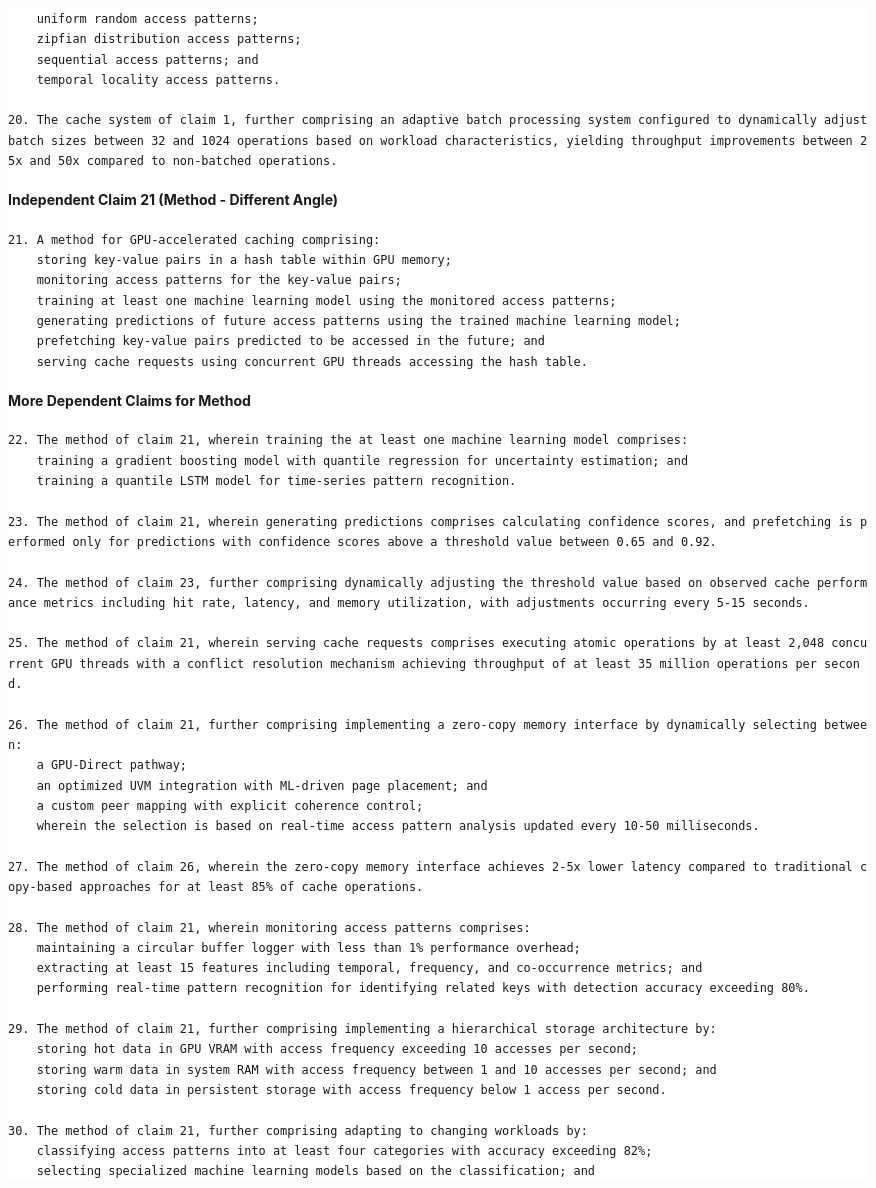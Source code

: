 ```
    uniform random access patterns;
    zipfian distribution access patterns;
    sequential access patterns; and
    temporal locality access patterns.

20. The cache system of claim 1, further comprising an adaptive batch processing system configured to dynamically adjust batch sizes between 32 and 1024 operations based on workload characteristics, yielding throughput improvements between 25x and 50x compared to non-batched operations.
```

#### Independent Claim 21 (Method - Different Angle)
```
21. A method for GPU-accelerated caching comprising:
    storing key-value pairs in a hash table within GPU memory;
    monitoring access patterns for the key-value pairs;
    training at least one machine learning model using the monitored access patterns;
    generating predictions of future access patterns using the trained machine learning model;
    prefetching key-value pairs predicted to be accessed in the future; and
    serving cache requests using concurrent GPU threads accessing the hash table.
```

#### More Dependent Claims for Method
```
22. The method of claim 21, wherein training the at least one machine learning model comprises:
    training a gradient boosting model with quantile regression for uncertainty estimation; and
    training a quantile LSTM model for time-series pattern recognition.

23. The method of claim 21, wherein generating predictions comprises calculating confidence scores, and prefetching is performed only for predictions with confidence scores above a threshold value between 0.65 and 0.92.

24. The method of claim 23, further comprising dynamically adjusting the threshold value based on observed cache performance metrics including hit rate, latency, and memory utilization, with adjustments occurring every 5-15 seconds.

25. The method of claim 21, wherein serving cache requests comprises executing atomic operations by at least 2,048 concurrent GPU threads with a conflict resolution mechanism achieving throughput of at least 35 million operations per second.

26. The method of claim 21, further comprising implementing a zero-copy memory interface by dynamically selecting between:
    a GPU-Direct pathway;
    an optimized UVM integration with ML-driven page placement; and
    a custom peer mapping with explicit coherence control;
    wherein the selection is based on real-time access pattern analysis updated every 10-50 milliseconds.

27. The method of claim 26, wherein the zero-copy memory interface achieves 2-5x lower latency compared to traditional copy-based approaches for at least 85% of cache operations.

28. The method of claim 21, wherein monitoring access patterns comprises:
    maintaining a circular buffer logger with less than 1% performance overhead;
    extracting at least 15 features including temporal, frequency, and co-occurrence metrics; and
    performing real-time pattern recognition for identifying related keys with detection accuracy exceeding 80%.

29. The method of claim 21, further comprising implementing a hierarchical storage architecture by:
    storing hot data in GPU VRAM with access frequency exceeding 10 accesses per second;
    storing warm data in system RAM with access frequency between 1 and 10 accesses per second; and
    storing cold data in persistent storage with access frequency below 1 access per second.

30. The method of claim 21, further comprising adapting to changing workloads by:
    classifying access patterns into at least four categories with accuracy exceeding 82%;
    selecting specialized machine learning models based on the classification; and
```